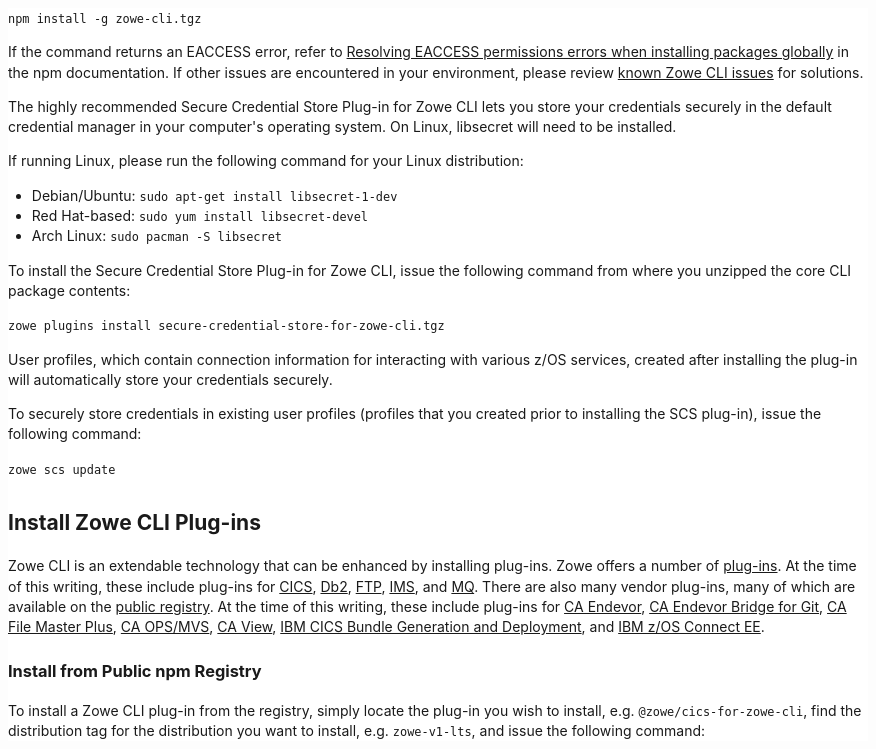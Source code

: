 ```
npm install -g zowe-cli.tgz
```

If the command returns an EACCESS error, refer to [Resolving EACCESS permissions errors when installing packages globally](https://docs.npmjs.com/resolving-eacces-permissions-errors-when-installing-packages-globally) in the npm documentation.
If other issues are encountered in your environment, please review [known Zowe CLI issues](https://docs.zowe.org/stable/troubleshoot/cli/known-cli.html#known-zowe-cli-issues) for solutions.

The highly recommended Secure Credential Store Plug-in for Zowe CLI lets you store your credentials securely in the default credential manager in your computer's operating system. On Linux, libsecret will need to be installed.

If running Linux, please run the following command for your Linux distribution:

- Debian/Ubuntu: `sudo apt-get install libsecret-1-dev`
- Red Hat-based: `sudo yum install libsecret-devel`
- Arch Linux: `sudo pacman -S libsecret`

To install the Secure Credential Store Plug-in for Zowe CLI, issue the following command from where you unzipped the core CLI package contents:

```
zowe plugins install secure-credential-store-for-zowe-cli.tgz
```

User profiles, which contain connection information for interacting with various z/OS services, created after installing the plug-in will automatically store your credentials securely.

To securely store credentials in existing user profiles (profiles that you created prior to installing the SCS plug-in), issue the following command:

```
zowe scs update
```

## Install Zowe CLI Plug-ins
Zowe CLI is an extendable technology that can be enhanced by installing plug-ins. Zowe offers a number of [plug-ins](https://docs.zowe.org/stable/user-guide/cli-extending.html). At the time of this writing, these include plug-ins for [CICS](https://www.npmjs.com/package/@zowe/cics-for-zowe-cli), [Db2](https://www.npmjs.com/package/@zowe/db2-for-zowe-cli), [FTP](https://www.npmjs.com/package/@zowe/zos-ftp-for-zowe-cli), [IMS](https://www.npmjs.com/package/@zowe/ims-for-zowe-cli), and [MQ](https://www.npmjs.com/package/@zowe/mq-for-zowe-cli). There are also many vendor plug-ins, many of which are available on the [public registry](https://www.npmjs.com/search?q=zowe-cli). At the time of this writing, these include plug-ins for [CA Endevor](https://www.npmjs.com/package/@broadcom/endevor-for-zowe-cli), [CA Endevor Bridge for Git](https://www.npmjs.com/package/@broadcom/endevor-bridge-for-git-for-zowe-cli), [CA File Master Plus](https://www.npmjs.com/package/@broadcom/file-master-plus-for-zowe-cli), [CA OPS/MVS](https://www.npmjs.com/package/@broadcom/ops-for-zowe-cli), [CA View](https://www.npmjs.com/package/@broadcom/caview-for-zowe-cli), [IBM CICS Bundle Generation and Deployment](https://www.npmjs.com/package/zowe-cli-cics-deploy-plugin), and [IBM z/OS Connect EE](https://www.npmjs.com/package/@zosconnect/zosconnect-zowe-cli).

### Install from Public npm Registry 
To install a Zowe CLI plug-in from the registry, simply locate the plug-in you wish to install, e.g. `@zowe/cics-for-zowe-cli`, find the distribution tag for the distribution you want to install, e.g. `zowe-v1-lts`, and issue the following command: 
